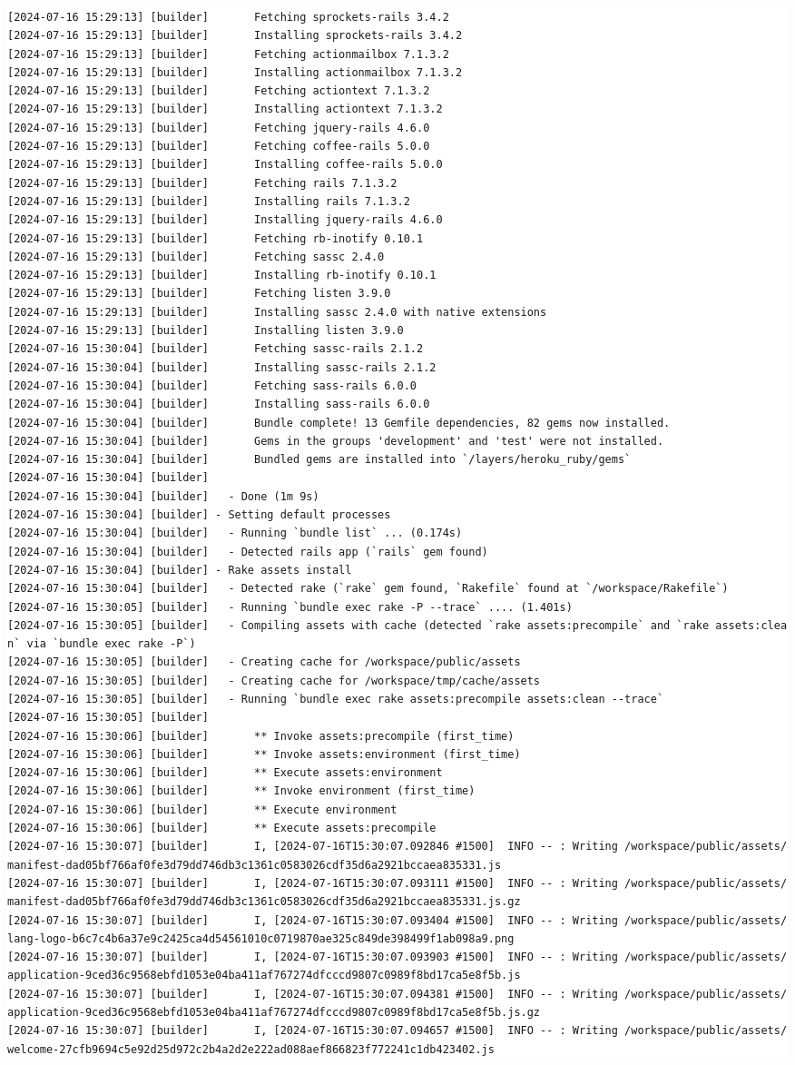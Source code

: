 ```
[2024-07-16 15:29:13] [builder]       Fetching sprockets-rails 3.4.2
[2024-07-16 15:29:13] [builder]       Installing sprockets-rails 3.4.2
[2024-07-16 15:29:13] [builder]       Fetching actionmailbox 7.1.3.2
[2024-07-16 15:29:13] [builder]       Installing actionmailbox 7.1.3.2
[2024-07-16 15:29:13] [builder]       Fetching actiontext 7.1.3.2
[2024-07-16 15:29:13] [builder]       Installing actiontext 7.1.3.2
[2024-07-16 15:29:13] [builder]       Fetching jquery-rails 4.6.0
[2024-07-16 15:29:13] [builder]       Fetching coffee-rails 5.0.0
[2024-07-16 15:29:13] [builder]       Installing coffee-rails 5.0.0
[2024-07-16 15:29:13] [builder]       Fetching rails 7.1.3.2
[2024-07-16 15:29:13] [builder]       Installing rails 7.1.3.2
[2024-07-16 15:29:13] [builder]       Installing jquery-rails 4.6.0
[2024-07-16 15:29:13] [builder]       Fetching rb-inotify 0.10.1
[2024-07-16 15:29:13] [builder]       Fetching sassc 2.4.0
[2024-07-16 15:29:13] [builder]       Installing rb-inotify 0.10.1
[2024-07-16 15:29:13] [builder]       Fetching listen 3.9.0
[2024-07-16 15:29:13] [builder]       Installing sassc 2.4.0 with native extensions
[2024-07-16 15:29:13] [builder]       Installing listen 3.9.0
[2024-07-16 15:30:04] [builder]       Fetching sassc-rails 2.1.2
[2024-07-16 15:30:04] [builder]       Installing sassc-rails 2.1.2
[2024-07-16 15:30:04] [builder]       Fetching sass-rails 6.0.0
[2024-07-16 15:30:04] [builder]       Installing sass-rails 6.0.0
[2024-07-16 15:30:04] [builder]       Bundle complete! 13 Gemfile dependencies, 82 gems now installed.
[2024-07-16 15:30:04] [builder]       Gems in the groups 'development' and 'test' were not installed.
[2024-07-16 15:30:04] [builder]       Bundled gems are installed into `/layers/heroku_ruby/gems`
[2024-07-16 15:30:04] [builder]             
[2024-07-16 15:30:04] [builder]   - Done (1m 9s)
[2024-07-16 15:30:04] [builder] - Setting default processes
[2024-07-16 15:30:04] [builder]   - Running `bundle list` ... (0.174s)
[2024-07-16 15:30:04] [builder]   - Detected rails app (`rails` gem found)
[2024-07-16 15:30:04] [builder] - Rake assets install
[2024-07-16 15:30:04] [builder]   - Detected rake (`rake` gem found, `Rakefile` found at `/workspace/Rakefile`)
[2024-07-16 15:30:05] [builder]   - Running `bundle exec rake -P --trace` .... (1.401s)
[2024-07-16 15:30:05] [builder]   - Compiling assets with cache (detected `rake assets:precompile` and `rake assets:clean` via `bundle exec rake -P`)
[2024-07-16 15:30:05] [builder]   - Creating cache for /workspace/public/assets
[2024-07-16 15:30:05] [builder]   - Creating cache for /workspace/tmp/cache/assets
[2024-07-16 15:30:05] [builder]   - Running `bundle exec rake assets:precompile assets:clean --trace`
[2024-07-16 15:30:05] [builder] 
[2024-07-16 15:30:06] [builder]       ** Invoke assets:precompile (first_time)
[2024-07-16 15:30:06] [builder]       ** Invoke assets:environment (first_time)
[2024-07-16 15:30:06] [builder]       ** Execute assets:environment
[2024-07-16 15:30:06] [builder]       ** Invoke environment (first_time)
[2024-07-16 15:30:06] [builder]       ** Execute environment
[2024-07-16 15:30:06] [builder]       ** Execute assets:precompile
[2024-07-16 15:30:07] [builder]       I, [2024-07-16T15:30:07.092846 #1500]  INFO -- : Writing /workspace/public/assets/manifest-dad05bf766af0fe3d79dd746db3c1361c0583026cdf35d6a2921bccaea835331.js
[2024-07-16 15:30:07] [builder]       I, [2024-07-16T15:30:07.093111 #1500]  INFO -- : Writing /workspace/public/assets/manifest-dad05bf766af0fe3d79dd746db3c1361c0583026cdf35d6a2921bccaea835331.js.gz
[2024-07-16 15:30:07] [builder]       I, [2024-07-16T15:30:07.093404 #1500]  INFO -- : Writing /workspace/public/assets/lang-logo-b6c7c4b6a37e9c2425ca4d54561010c0719870ae325c849de398499f1ab098a9.png
[2024-07-16 15:30:07] [builder]       I, [2024-07-16T15:30:07.093903 #1500]  INFO -- : Writing /workspace/public/assets/application-9ced36c9568ebfd1053e04ba411af767274dfcccd9807c0989f8bd17ca5e8f5b.js
[2024-07-16 15:30:07] [builder]       I, [2024-07-16T15:30:07.094381 #1500]  INFO -- : Writing /workspace/public/assets/application-9ced36c9568ebfd1053e04ba411af767274dfcccd9807c0989f8bd17ca5e8f5b.js.gz
[2024-07-16 15:30:07] [builder]       I, [2024-07-16T15:30:07.094657 #1500]  INFO -- : Writing /workspace/public/assets/welcome-27cfb9694c5e92d25d972c2b4a2d2e222ad088aef866823f772241c1db423402.js
```